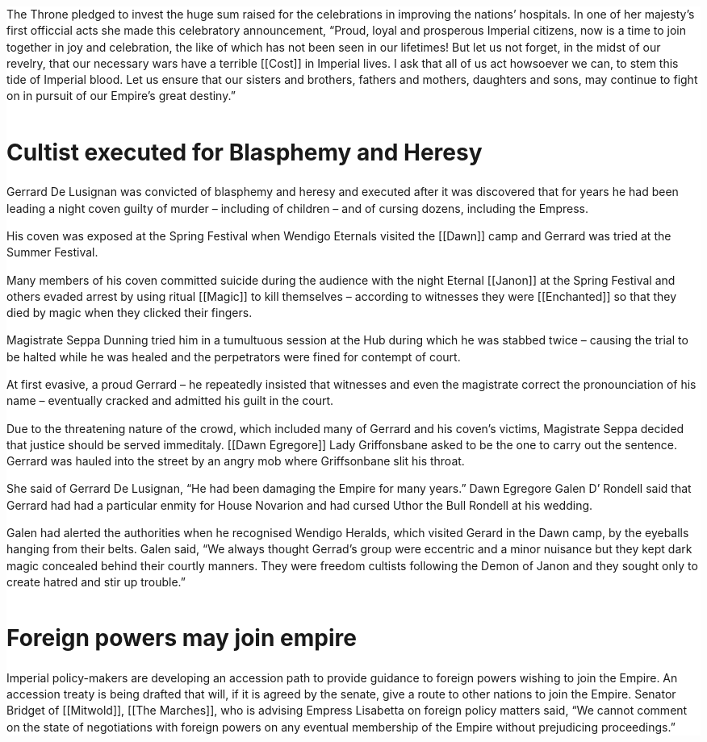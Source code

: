 The Throne pledged to invest the huge sum raised for the celebrations in improving the nations’ hospitals. In one of her majesty’s first officcial acts she made this celebratory announcement, “Proud, loyal and prosperous Imperial citizens, now is a time to join together in joy and celebration, the like of which has not been seen in our lifetimes! But let us not forget, in the midst
of our revelry, that our necessary wars have a terrible [[Cost]] in Imperial lives. I ask that all of us act
howsoever we can, to stem this tide of Imperial blood. Let us ensure that our sisters and brothers,
fathers and mothers, daughters and sons, may continue to fight on in pursuit of our Empire’s great destiny.”

# Cultist executed for Blasphemy and Heresy

Gerrard De Lusignan was convicted of blasphemy and heresy and executed after it was discovered that for years he had been leading a night coven guilty of murder – including of children – and of cursing dozens, including the Empress.

His coven was exposed at the Spring Festival when Wendigo Eternals visited the [[Dawn]] camp and Gerrard was tried at the Summer Festival.

Many members of his coven committed suicide during the audience with the night Eternal [[Janon]] at the Spring Festival and others evaded arrest by using ritual [[Magic]] to kill themselves – according to witnesses they were [[Enchanted]] so that they died by magic when they clicked their fingers. 

Magistrate Seppa Dunning tried him in a tumultuous session at the Hub during which he was  stabbed twice – causing the trial to be halted while he was healed and the perpetrators were fined for contempt of court.

At first evasive, a proud Gerrard – he repeatedly insisted that witnesses and even the magistrate correct the pronounciation of his name – eventually cracked and admitted his guilt in the court.

Due to the threatening nature of the crowd, which included many of Gerrard and his coven’s victims, Magistrate Seppa decided that justice should be served immeditaly. [[Dawn Egregore]] Lady Griffonsbane asked to be the one to carry out the sentence. Gerrard was hauled into the street by an angry mob where Griffsonbane slit his throat.

She said of Gerrard De Lusignan,  “He had been damaging the Empire for many years.” Dawn Egregore Galen D’ Rondell said that Gerrard had had a particular enmity for House Novarion
and had cursed Uthor the Bull Rondell at his wedding.

Galen had alerted the authorities when he recognised Wendigo Heralds, which visited Gerard in the
Dawn camp, by the eyeballs hanging from their belts. Galen said, “We always thought Gerrad’s group were eccentric and a minor nuisance but they kept dark magic concealed behind their
courtly manners. They were freedom cultists following the Demon of Janon and they sought only to create hatred and stir up trouble.”

# Foreign powers may join empire
Imperial policy-makers are developing an accession path to provide guidance to foreign powers
wishing to join the Empire. An accession treaty is being drafted that will, if it is agreed by the senate, give a route to other nations to join the Empire. Senator Bridget of [[Mitwold]], [[The Marches]], who is advising Empress Lisabetta on foreign policy matters said, “We cannot comment on the state of negotiations with foreign powers on any eventual membership of the Empire without prejudicing proceedings.”
